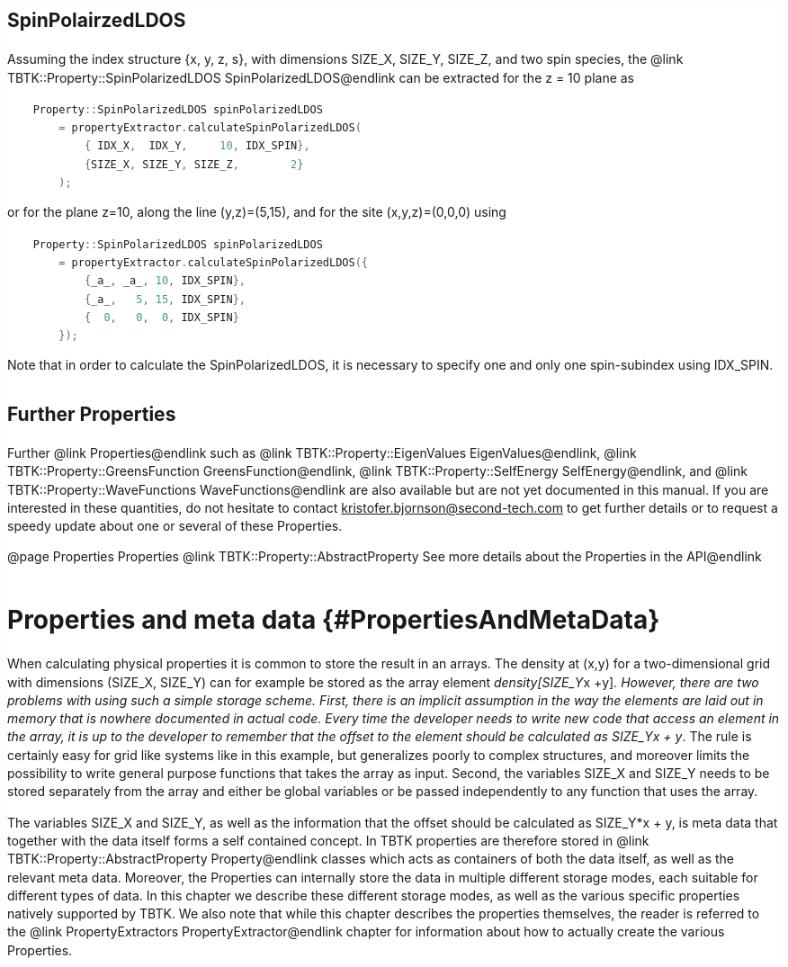 ## SpinPolairzedLDOS
Assuming the index structure {x, y, z, s}, with dimensions SIZE_X, SIZE_Y, SIZE_Z, and two spin species, the @link TBTK::Property::SpinPolarizedLDOS SpinPolarizedLDOS@endlink can be extracted for the z = 10 plane as
```cpp
	Property::SpinPolarizedLDOS spinPolarizedLDOS
		= propertyExtractor.calculateSpinPolarizedLDOS(
			{ IDX_X,  IDX_Y,     10, IDX_SPIN},
			{SIZE_X, SIZE_Y, SIZE_Z,        2}
		);
```
or for the plane z=10, along the line (y,z)=(5,15), and for the site (x,y,z)=(0,0,0) using
```cpp
	Property::SpinPolarizedLDOS spinPolarizedLDOS
		= propertyExtractor.calculateSpinPolarizedLDOS({
			{_a_, _a_, 10, IDX_SPIN},
			{_a_,   5, 15, IDX_SPIN},
			{  0,   0,  0, IDX_SPIN}
		});
```
Note that in order to calculate the SpinPolarizedLDOS, it is necessary to specify one and only one spin-subindex using IDX_SPIN.

## Further Properties
Further @link Properties@endlink such as @link TBTK::Property::EigenValues EigenValues@endlink, @link TBTK::Property::GreensFunction GreensFunction@endlink, @link TBTK::Property::SelfEnergy SelfEnergy@endlink, and @link TBTK::Property::WaveFunctions WaveFunctions@endlink are also available but are not yet documented in this manual.
If you are interested in these quantities, do not hesitate to contact kristofer.bjornson@second-tech.com to get further details or to request a speedy update about one or several of these Properties.

@page Properties Properties
@link TBTK::Property::AbstractProperty See more details about the Properties in the API@endlink

# Properties and meta data {#PropertiesAndMetaData}
When calculating physical properties it is common to store the result in an arrays.
The density at (x,y) for a two-dimensional grid with dimensions (SIZE_X, SIZE_Y) can for example be stored as the array element *density[SIZE_Y*x +y]*.
However, there are two problems with using such a simple storage scheme.
First, there is an implicit assumption in the way the elements are laid out in memory that is nowhere documented in actual code.
Every time the developer needs to write new code that access an element in the array, it is up to the developer to remember that the offset to the element should be calculated as *SIZE_Y*x + y*.
The rule is certainly easy for grid like systems like in this example, but generalizes poorly to complex structures, and moreover limits the possibility to write general purpose functions that takes the array as input.
Second, the variables SIZE_X and SIZE_Y needs to be stored separately from the array and either be global variables or be passed independently to any function that uses the array.

The variables SIZE_X and SIZE_Y, as well as the information that the offset should be calculated as SIZE_Y*x + y, is meta data that together with the data itself forms a self contained concept.
In TBTK properties are therefore stored in @link TBTK::Property::AbstractProperty Property@endlink classes which acts as containers of both the data itself, as well as the relevant meta data.
Moreover, the Properties can internally store the data in multiple different storage modes, each suitable for different types of data.
In this chapter we describe these different storage modes, as well as the various specific properties natively supported by TBTK.
We also note that while this chapter describes the properties themselves, the reader is referred to the @link PropertyExtractors PropertyExtractor@endlink chapter for information about how to actually create the various Properties.
